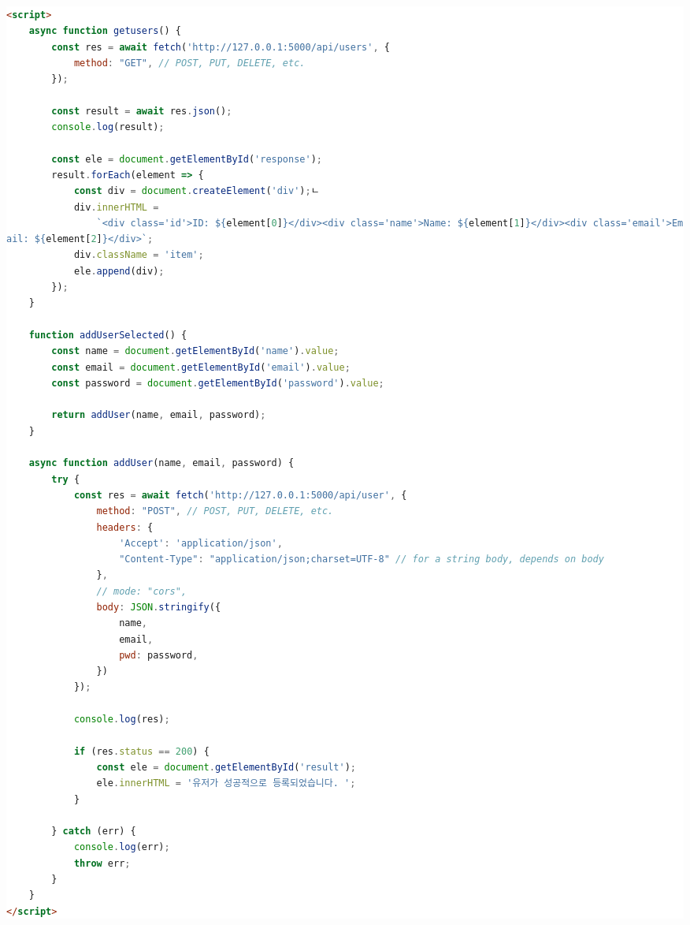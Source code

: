 ```html
<script>
    async function getusers() {
        const res = await fetch('http://127.0.0.1:5000/api/users', {
            method: "GET", // POST, PUT, DELETE, etc.
        });

        const result = await res.json();
        console.log(result);

        const ele = document.getElementById('response');
        result.forEach(element => {
            const div = document.createElement('div');ㄴ
            div.innerHTML =
                `<div class='id'>ID: ${element[0]}</div><div class='name'>Name: ${element[1]}</div><div class='email'>Email: ${element[2]}</div>`;
            div.className = 'item';
            ele.append(div);
        });
    }

    function addUserSelected() {
        const name = document.getElementById('name').value;
        const email = document.getElementById('email').value;
        const password = document.getElementById('password').value;

        return addUser(name, email, password);
    }

    async function addUser(name, email, password) {
        try {
            const res = await fetch('http://127.0.0.1:5000/api/user', {
                method: "POST", // POST, PUT, DELETE, etc.
                headers: {
                    'Accept': 'application/json',
                    "Content-Type": "application/json;charset=UTF-8" // for a string body, depends on body
                },
                // mode: "cors",
                body: JSON.stringify({
                    name,
                    email,
                    pwd: password,
                })
            });

            console.log(res);

            if (res.status == 200) {
                const ele = document.getElementById('result');
                ele.innerHTML = '유저가 성공적으로 등록되었습니다. ';
            }

        } catch (err) {
            console.log(err);
            throw err;
        }
    }
</script>
```
